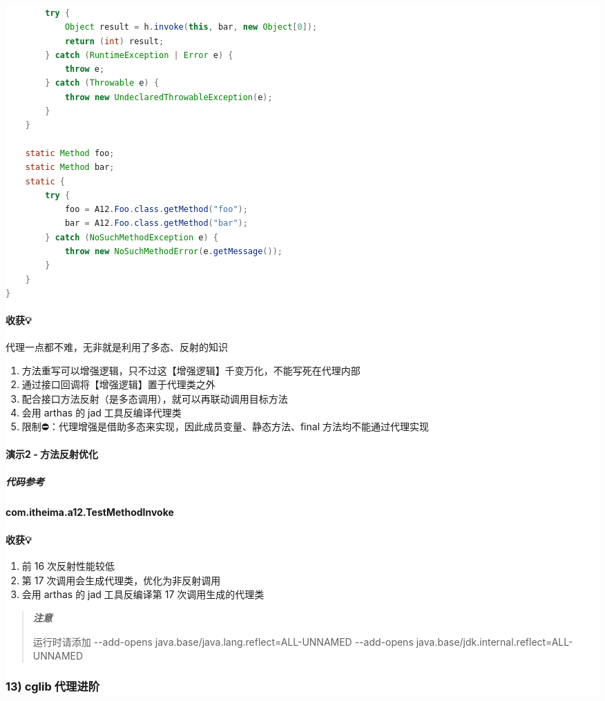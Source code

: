 ```java
        try {
            Object result = h.invoke(this, bar, new Object[0]);
            return (int) result;
        } catch (RuntimeException | Error e) {
            throw e;
        } catch (Throwable e) {
            throw new UndeclaredThrowableException(e);
        }
    }

    static Method foo;
    static Method bar;
    static {
        try {
            foo = A12.Foo.class.getMethod("foo");
            bar = A12.Foo.class.getMethod("bar");
        } catch (NoSuchMethodException e) {
            throw new NoSuchMethodError(e.getMessage());
        }
    }
}
```

#### 收获💡

代理一点都不难，无非就是利用了多态、反射的知识

1. 方法重写可以增强逻辑，只不过这【增强逻辑】千变万化，不能写死在代理内部
2. 通过接口回调将【增强逻辑】置于代理类之外
3. 配合接口方法反射（是多态调用），就可以再联动调用目标方法
4. 会用 arthas 的 jad 工具反编译代理类
5. 限制⛔：代理增强是借助多态来实现，因此成员变量、静态方法、final 方法均不能通过代理实现



#### 演示2 - 方法反射优化

##### 代码参考 

**com.itheima.a12.TestMethodInvoke**

#### 收获💡

1. 前 16 次反射性能较低
2. 第 17 次调用会生成代理类，优化为非反射调用
3. 会用 arthas 的 jad 工具反编译第 17 次调用生成的代理类

> ***注意***
>
> 运行时请添加 --add-opens java.base/java.lang.reflect=ALL-UNNAMED --add-opens java.base/jdk.internal.reflect=ALL-UNNAMED



### 13) cglib 代理进阶
